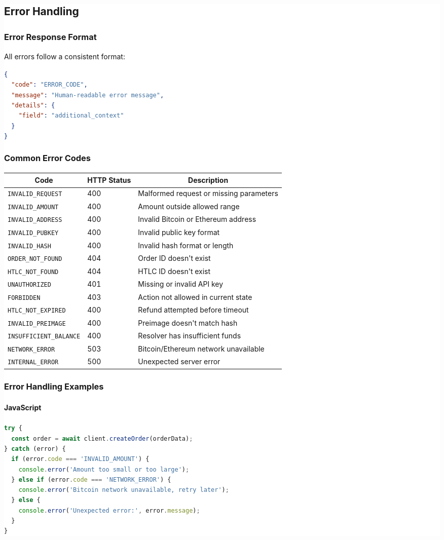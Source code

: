 
## Error Handling

### Error Response Format

All errors follow a consistent format:

```json
{
  "code": "ERROR_CODE",
  "message": "Human-readable error message",
  "details": {
    "field": "additional_context"
  }
}
```

### Common Error Codes

| Code | HTTP Status | Description |
|------|-------------|-------------|
| `INVALID_REQUEST` | 400 | Malformed request or missing parameters |
| `INVALID_AMOUNT` | 400 | Amount outside allowed range |
| `INVALID_ADDRESS` | 400 | Invalid Bitcoin or Ethereum address |
| `INVALID_PUBKEY` | 400 | Invalid public key format |
| `INVALID_HASH` | 400 | Invalid hash format or length |
| `ORDER_NOT_FOUND` | 404 | Order ID doesn't exist |
| `HTLC_NOT_FOUND` | 404 | HTLC ID doesn't exist |
| `UNAUTHORIZED` | 401 | Missing or invalid API key |
| `FORBIDDEN` | 403 | Action not allowed in current state |
| `HTLC_NOT_EXPIRED` | 400 | Refund attempted before timeout |
| `INVALID_PREIMAGE` | 400 | Preimage doesn't match hash |
| `INSUFFICIENT_BALANCE` | 400 | Resolver has insufficient funds |
| `NETWORK_ERROR` | 503 | Bitcoin/Ethereum network unavailable |
| `INTERNAL_ERROR` | 500 | Unexpected server error |

### Error Handling Examples

#### JavaScript
```javascript
try {
  const order = await client.createOrder(orderData);
} catch (error) {
  if (error.code === 'INVALID_AMOUNT') {
    console.error('Amount too small or too large');
  } else if (error.code === 'NETWORK_ERROR') {
    console.error('Bitcoin network unavailable, retry later');
  } else {
    console.error('Unexpected error:', error.message);
  }
}
```
